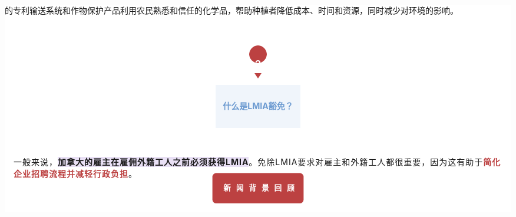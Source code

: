 的专利输送系统和作物保护产品利用农民熟悉和信任的化学品，帮助种植者降低成本、时间和资源，同时减少对环境的影响。<br></p><p style="text-wrap: wrap;"><br></p></section><section style="font-size: 19px;text-align: center;margin-top: 10px;margin-bottom: 3px;"><section style="display: inline-block;border-width: 1px;border-style: solid;border-color: rgb(188, 65, 65);background-color: rgb(188, 65, 65);width: 1.8em;height: 1.8em;line-height: 1.8em;border-radius: 100%;margin-left: auto;margin-right: auto;font-size: 16px;color: rgb(255, 255, 255);"><p><strong>2</strong></p></section></section><section style="text-align: center;"><section style="display: inline-block;width: 0px;height: 0px;vertical-align: top;overflow: hidden;border-style: solid;border-width: 9px 6px 0px;border-color: rgb(188, 65, 65) rgba(255, 255, 255, 0) rgba(255, 255, 255, 0);"><svg viewBox="0 0 1 1" style="float:left;line-height:0;width:0;vertical-align:top;"></svg></section></section><section style="margin-bottom: 10px;text-align: center;justify-content: center;display: flex;flex-flow: row;"><section style="display: inline-block;width: auto;vertical-align: middle;background-color: rgba(109, 155, 209, 0.1);min-width: 10%;flex: 0 0 auto;height: auto;align-self: center;padding: 12px;"><section style="color: rgb(109, 155, 209);text-align: justify;"><p style="text-wrap: wrap;"><strong>什么是LMIA豁免？</strong></p></section></section></section><section style="font-size: 14px;padding-right: 15px;padding-left: 15px;letter-spacing: 1px;"><p style="text-wrap: wrap;"><br></p><p style="text-wrap: wrap;">一般来说，<span style="background-color: rgb(233, 224, 245);"><strong>加拿大的雇主在雇佣外籍工人之前必须获得LMIA</strong></span>。免除LMIA要求对雇主和外籍工人都很重要，因为这有助于<span style="color: rgb(188, 65, 65);"><strong>简化企业招聘流程并减轻行政负担</strong></span>。</p></section><section style="transform: scale(0.9);transform-origin: center center;margin-top: -30px;margin-bottom: -30px;"><section style="margin-top: 10px;margin-bottom: 10px;text-align: center;"><section style="padding-left: 1em;padding-right: 1em;display: inline-block;"><span style="display: inline-block;padding: 0.3em 0.5em;border-radius: 0.5em;background-color: rgb(188, 65, 65);font-size: 14px;color: rgb(255, 255, 255);letter-spacing: 10px;" title="" opera-tn-ra-cell="_$.pages:0.layers:0.comps:45.title1"><p><strong>&nbsp;新闻背景回顾</strong></p></span>